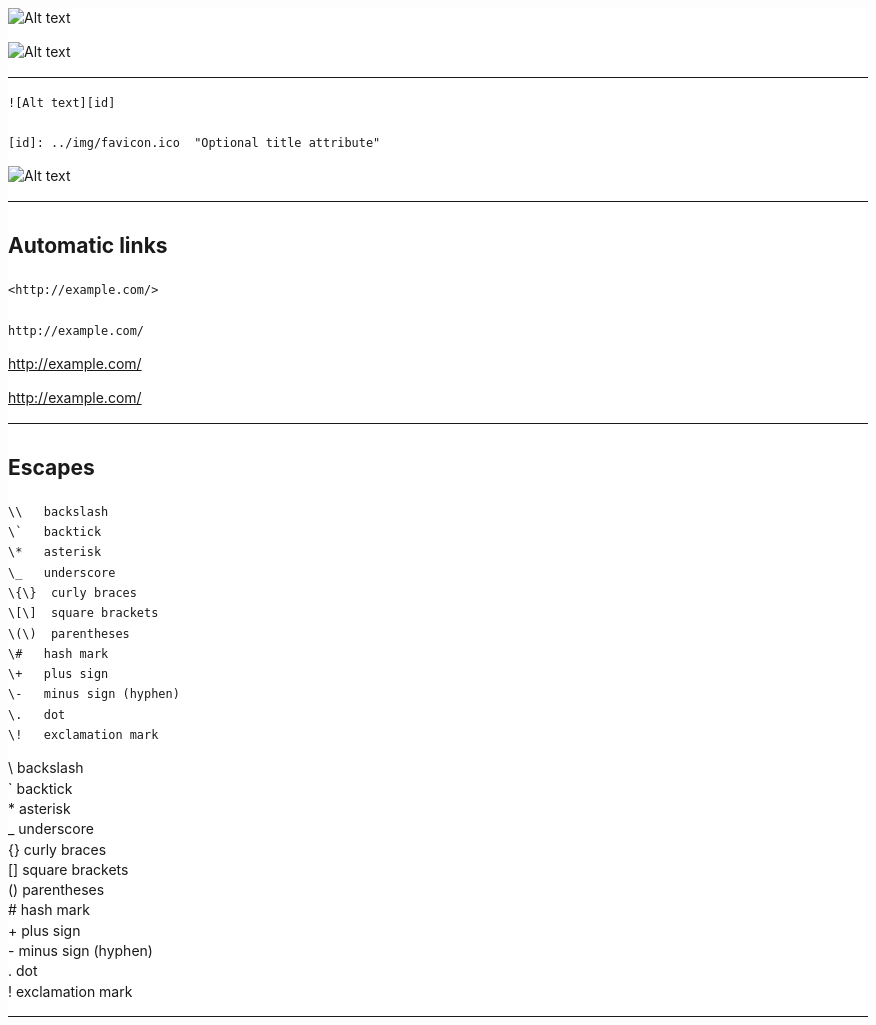 ![Alt text](../img/favicon.ico)

![Alt text](../img/favicon.ico "Optional title")

---

    ![Alt text][id]

    [id]: ../img/favicon.ico  "Optional title attribute"

![Alt text][id]

[id]: ../img/favicon.ico  "Optional title attribute"

---

## Automatic links

    <http://example.com/>

    http://example.com/

<http://example.com/>

http://example.com/

---

## Escapes

    \\   backslash
    \`   backtick
    \*   asterisk
    \_   underscore
    \{\}  curly braces
    \[\]  square brackets
    \(\)  parentheses
    \#   hash mark
    \+   plus sign
    \-   minus sign (hyphen)
    \.   dot
    \!   exclamation mark

\\   backslash  
\`   backtick  
\*   asterisk  
\_   underscore  
\{\}  curly braces  
\[\]  square brackets  
\(\)  parentheses  
\#   hash mark  
\+   plus sign  
\-   minus sign (hyphen)  
\.   dot  
\!   exclamation mark  

---

[id]: http://example.com/longish/path/to/resource/here
[Google]: http://google.com/
  [1]: http://google.com/        "Google"
  [2]: http://search.yahoo.com/  "Yahoo Search"
  [3]: http://search.msn.com/    "MSN Search"
  [google]: http://google.com/        "Google"
  [yahoo]:  http://search.yahoo.com/  "Yahoo Search"
  [msn]:    http://search.msn.com/    "MSN Search"